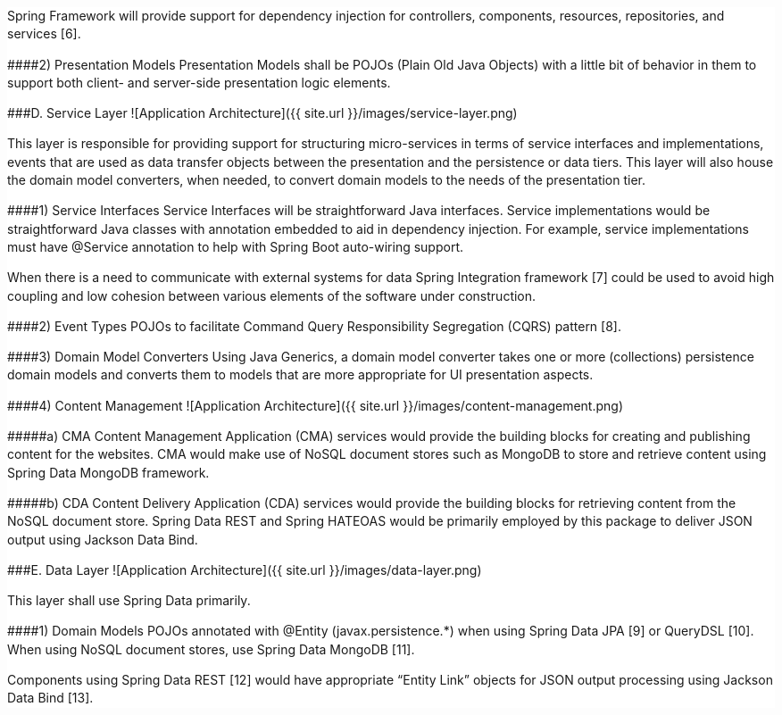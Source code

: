 Spring Framework will provide support for dependency injection for controllers, components, resources, repositories, and services [6]. 

####2)  Presentation Models
Presentation Models shall be POJOs (Plain Old Java Objects) with a little bit of behavior in them to support both client- and server-side presentation logic elements. 

###D.  Service Layer
![Application Architecture]({{ site.url }}/images/service-layer.png)

This layer is responsible for providing support for structuring micro-services in terms of service interfaces and implementations, events that are used as data transfer objects between the presentation and the persistence or data tiers. This layer will also house the domain model converters, when needed, to convert domain models to the needs of the presentation tier. 

####1)  Service Interfaces
Service Interfaces will be straightforward Java interfaces. Service implementations would be straightforward Java classes with annotation embedded to aid in dependency injection. For example, service implementations must have @Service annotation to help with Spring Boot auto-wiring support. 

When there is a need to communicate with external systems for data Spring Integration framework [7] could be used to avoid high coupling and low cohesion between various elements of the software under construction.
  
####2)  Event Types
POJOs to facilitate Command Query Responsibility Segregation (CQRS) pattern [8]. 

####3)  Domain Model Converters
Using Java Generics, a domain model converter takes one or more (collections) persistence domain models and converts them to models that are more appropriate for UI presentation aspects. 

####4)  Content Management
![Application Architecture]({{ site.url }}/images/content-management.png)

#####a)  CMA
Content Management Application (CMA) services would provide the building blocks for creating and publishing content for the websites. CMA would make use of NoSQL document stores such as MongoDB to store and retrieve content using Spring Data MongoDB framework.

#####b)  CDA
Content Delivery Application (CDA) services would provide the building blocks for retrieving content from the NoSQL document store. Spring Data REST and Spring HATEOAS would be primarily employed by this package to deliver JSON output using Jackson Data Bind.

###E.  Data Layer
![Application Architecture]({{ site.url }}/images/data-layer.png)

This layer shall use Spring Data primarily. 

####1)  Domain Models
POJOs annotated with @Entity (javax.persistence.*) when using Spring Data JPA [9] or QueryDSL [10]. When using NoSQL document stores, use Spring Data MongoDB [11].

Components using Spring Data REST [12] would have appropriate “Entity Link” objects for JSON output processing using Jackson Data Bind [13].
